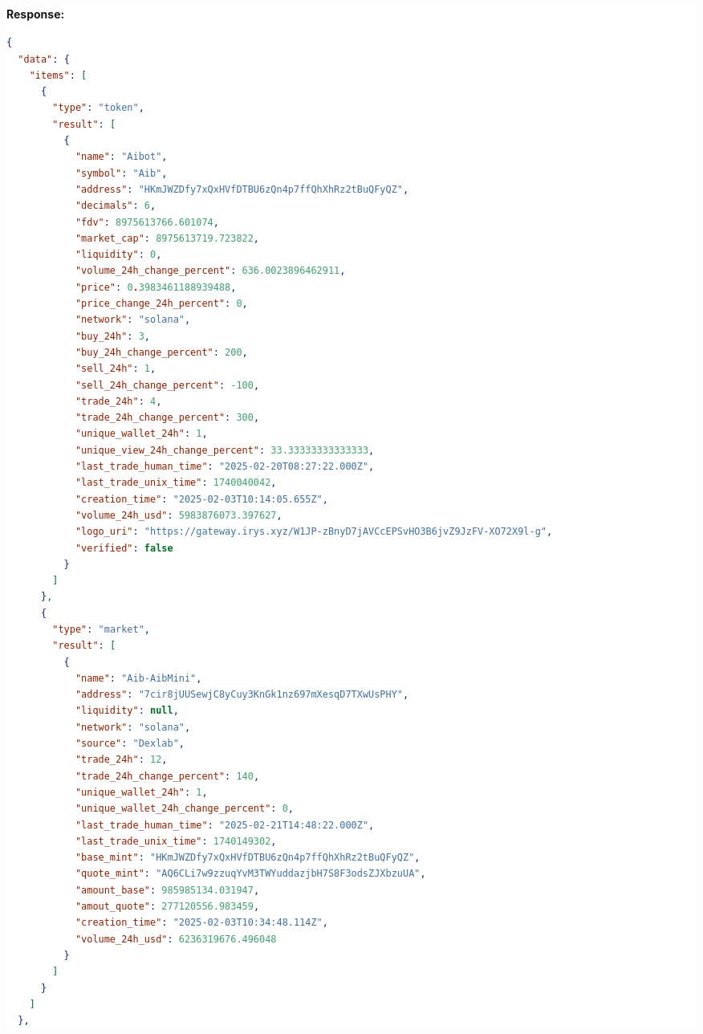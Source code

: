 **Response:**

```json
{
  "data": {
    "items": [
      {
        "type": "token",
        "result": [
          {
            "name": "Aibot",
            "symbol": "Aib",
            "address": "HKmJWZDfy7xQxHVfDTBU6zQn4p7ffQhXhRz2tBuQFyQZ",
            "decimals": 6,
            "fdv": 8975613766.601074,
            "market_cap": 8975613719.723822,
            "liquidity": 0,
            "volume_24h_change_percent": 636.0023896462911,
            "price": 0.3983461188939488,
            "price_change_24h_percent": 0,
            "network": "solana",
            "buy_24h": 3,
            "buy_24h_change_percent": 200,
            "sell_24h": 1,
            "sell_24h_change_percent": -100,
            "trade_24h": 4,
            "trade_24h_change_percent": 300,
            "unique_wallet_24h": 1,
            "unique_view_24h_change_percent": 33.33333333333333,
            "last_trade_human_time": "2025-02-20T08:27:22.000Z",
            "last_trade_unix_time": 1740040042,
            "creation_time": "2025-02-03T10:14:05.655Z",
            "volume_24h_usd": 5983876073.397627,
            "logo_uri": "https://gateway.irys.xyz/W1JP-zBnyD7jAVCcEPSvHO3B6jvZ9JzFV-XO72X9l-g",
            "verified": false
          }
        ]
      },
      {
        "type": "market",
        "result": [
          {
            "name": "Aib-AibMini",
            "address": "7cir8jUUSewjC8yCuy3KnGk1nz697mXesqD7TXwUsPHY",
            "liquidity": null,
            "network": "solana",
            "source": "Dexlab",
            "trade_24h": 12,
            "trade_24h_change_percent": 140,
            "unique_wallet_24h": 1,
            "unique_wallet_24h_change_percent": 0,
            "last_trade_human_time": "2025-02-21T14:48:22.000Z",
            "last_trade_unix_time": 1740149302,
            "base_mint": "HKmJWZDfy7xQxHVfDTBU6zQn4p7ffQhXhRz2tBuQFyQZ",
            "quote_mint": "AQ6CLi7w9zzuqYvM3TWYuddazjbH7S8F3odsZJXbzuUA",
            "amount_base": 985985134.031947,
            "amout_quote": 277120556.983459,
            "creation_time": "2025-02-03T10:34:48.114Z",
            "volume_24h_usd": 6236319676.496048
          }
        ]
      }
    ]
  },
```
